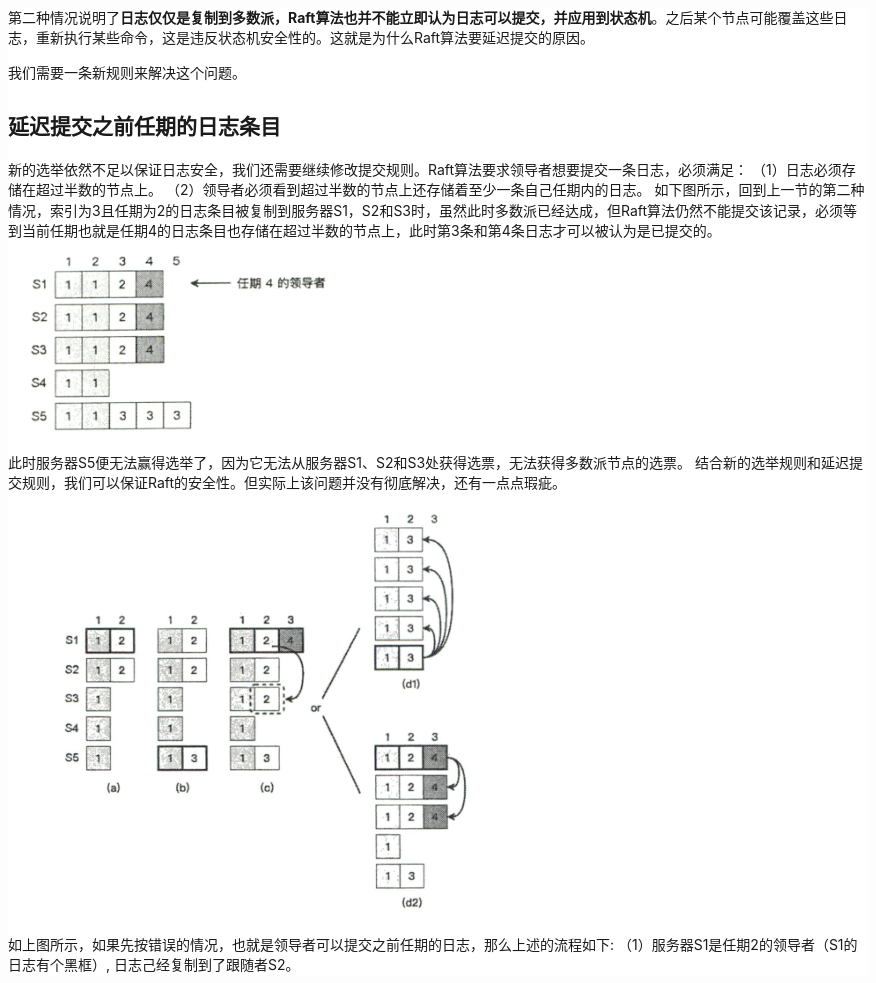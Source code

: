 第二种情况说明了**日志仅仅是复制到多数派，Raft算法也并不能立即认为日志可以提交，并应用到状态机**。之后某个节点可能覆盖这些日志，重新执行某些命令，这是违反状态机安全性的。这就是为什么Raft算法要延迟提交的原因。

我们需要一条新规则来解决这个问题。

## 延迟提交之前任期的日志条目

新的选举依然不足以保证日志安全，我们还需要继续修改提交规则。Raft算法要求领导者想要提交一条日志，必须满足：
（1）日志必须存储在超过半数的节点上。
（2）领导者必须看到超过半数的节点上还存储着至少一条自己任期内的日志。
如下图所示，回到上一节的第二种情况，索引为3且任期为2的日志条目被复制到服务器S1，S2和S3时，虽然此时多数派已经达成，但Raft算法仍然不能提交该记录，必须等到当前任期也就是任期4的日志条目也存储在超过半数的节点上，此时第3条和第4条日志才可以被认为是已提交的。

![](https://github.com/yeyuhl/CloudComputingLabs/blob/master/Lab3/RaftKV/images/10.png?raw=true)

此时服务器S5便无法赢得选举了，因为它无法从服务器S1、S2和S3处获得选票，无法获得多数派节点的选票。 结合新的选举规则和延迟提交规则，我们可以保证Raft的安全性。但实际上该问题并没有彻底解决，还有一点点瑕疵。

![](https://github.com/yeyuhl/CloudComputingLabs/blob/master/Lab3/RaftKV/images/11.png?raw=true)

如上图所示，如果先按错误的情况，也就是领导者可以提交之前任期的日志，那么上述的流程如下:
（1）服务器S1是任期2的领导者（S1的日志有个黑框）, 日志己经复制到了跟随者S2。
